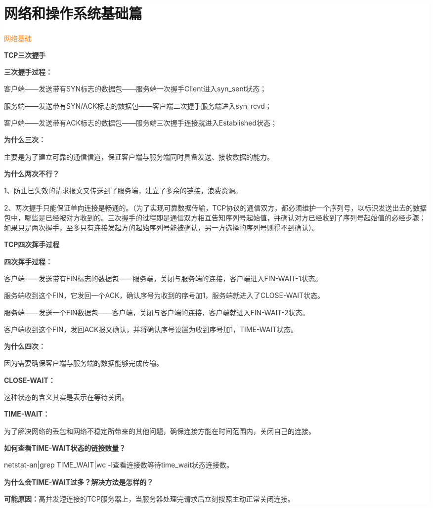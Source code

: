 # 网络和操作系统基础篇

<font style="color:rgb(255, 129, 36);">网络基础</font>

<font style="color:rgb(62, 62, 62);">  
</font>

**<font style="color:rgb(62, 62, 62);">TCP三次握手</font>**

**<font style="color:rgb(62, 62, 62);">三次握手过程：</font>**

<font style="color:rgb(62, 62, 62);">客户端——发送带有SYN标志的数据包——服务端一次握手Client进入syn_sent状态；</font>

<font style="color:rgb(62, 62, 62);">服务端——发送带有SYN/ACK标志的数据包——客户端二次握手服务端进入syn_rcvd；</font>

<font style="color:rgb(62, 62, 62);">客户端——发送带有ACK标志的数据包——服务端三次握手连接就进入</font><font style="color:rgb(62, 62, 62);">Established</font><font style="color:rgb(62, 62, 62);">状态；</font>

**<font style="color:rgb(62, 62, 62);">为什么三次：</font>**

<font style="color:rgb(62, 62, 62);">主要是为了建立可靠的通信信道，保证客户端与服务端同时具备发送、接收数据的能力。</font>

**<font style="color:rgb(62, 62, 62);">为什么两次不行？</font>**

<font style="color:rgb(62, 62, 62);">1、防止已失效的请求报文又传送到了服务端，建立了多余的链接，浪费资源。</font>

<font style="color:rgb(62, 62, 62);">2、两次握手只能保证单向连接是畅通的。（为了实现可靠数据传输，TCP协议的通信双方，都必须维护一个序列号，以标识发送出去的数据包中，哪些是已经被对方收到的。三次握手的过程即是通信双方相互告知序列号起始值，并确认对方已经收到了序列号起始值的必经步骤；如果只是两次握手，至多只有连接发起方的起始序列号能被确认，另一方选择的序列号则得不到确认）。</font>

**<font style="color:rgb(62, 62, 62);">TCP四次挥手过程</font>**

**<font style="color:rgb(62, 62, 62);">四次挥手过程：</font>**

<font style="color:rgb(62, 62, 62);">客户端——发送带有FIN标志的数据包——服务端，关闭与服务端的连接，客户端进入FIN-WAIT-1状态。</font>

<font style="color:rgb(62, 62, 62);">服务端收到这个FIN，它发回⼀个ACK，确认序号为收到的序号加1，服务端就进入了CLOSE-WAIT状态。</font>

<font style="color:rgb(62, 62, 62);">服务端——发送⼀个FIN数据包——客户端，关闭与客户端的连接，客户端就进入FIN-WAIT-2状态。</font>

<font style="color:rgb(62, 62, 62);">客户端收到这个FIN，发回ACK报⽂确认，并将确认序号设置为收到序号加1，TIME-WAIT状态。</font>

**<font style="color:rgb(62, 62, 62);">为什么四次：</font>**

<font style="color:rgb(62, 62, 62);">因为需要确保客户端与服务端的数据能够完成传输。</font>

**<font style="color:rgb(62, 62, 62);">CLOSE-WAIT：</font>**

<font style="color:rgb(62, 62, 62);">这种状态的含义其实是表示在等待关闭。</font>

**<font style="color:rgb(62, 62, 62);">TIME-WAIT：</font>**

<font style="color:rgb(62, 62, 62);">为了解决网络的丢包和网络不稳定所带来的其他问题，确保连接方能在时间范围内，关闭自己的连接。</font>

**<font style="color:rgb(62, 62, 62);">如何查看TIME-WAIT状态的链接数量？</font>**

<font style="color:rgb(62, 62, 62);">netstat-an|grep TIME_WAIT|wc -l查看连接数等待time_wait状态连接数。</font>

**<font style="color:rgb(62, 62, 62);">为什么会TIME-WAIT过多？解决方法是怎样的？</font>**

**<font style="color:rgb(62, 62, 62);">可能原因：</font>**<font style="color:rgb(62, 62, 62);">高并发短连接的TCP服务器上，当服务器处理完请求后立刻按照主动正常关闭连接。</font>
